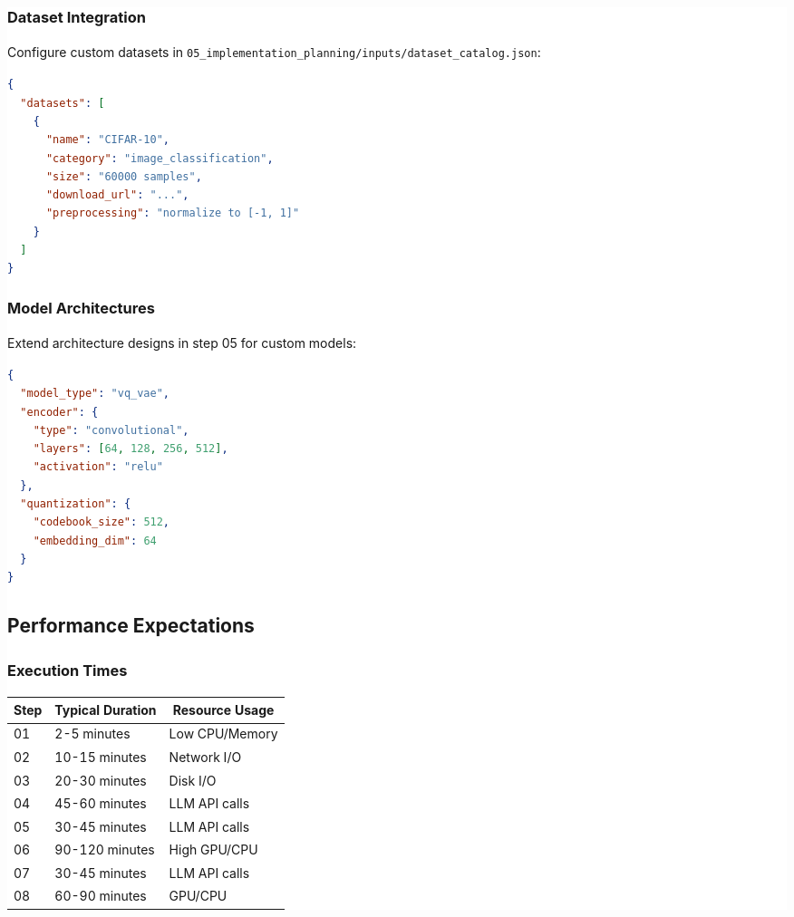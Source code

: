 ### Dataset Integration

Configure custom datasets in `05_implementation_planning/inputs/dataset_catalog.json`:

```json
{
  "datasets": [
    {
      "name": "CIFAR-10",
      "category": "image_classification", 
      "size": "60000 samples",
      "download_url": "...",
      "preprocessing": "normalize to [-1, 1]"
    }
  ]
}
```

### Model Architectures

Extend architecture designs in step 05 for custom models:

```json
{
  "model_type": "vq_vae",
  "encoder": {
    "type": "convolutional",
    "layers": [64, 128, 256, 512],
    "activation": "relu"
  },
  "quantization": {
    "codebook_size": 512,
    "embedding_dim": 64
  }
}
```

## Performance Expectations

### Execution Times

| Step | Typical Duration | Resource Usage |
|------|------------------|----------------|
| 01   | 2-5 minutes     | Low CPU/Memory |
| 02   | 10-15 minutes   | Network I/O    |
| 03   | 20-30 minutes   | Disk I/O       |
| 04   | 45-60 minutes   | LLM API calls  |
| 05   | 30-45 minutes   | LLM API calls  |
| 06   | 90-120 minutes  | High GPU/CPU   |
| 07   | 30-45 minutes   | LLM API calls  |
| 08   | 60-90 minutes   | GPU/CPU        |
